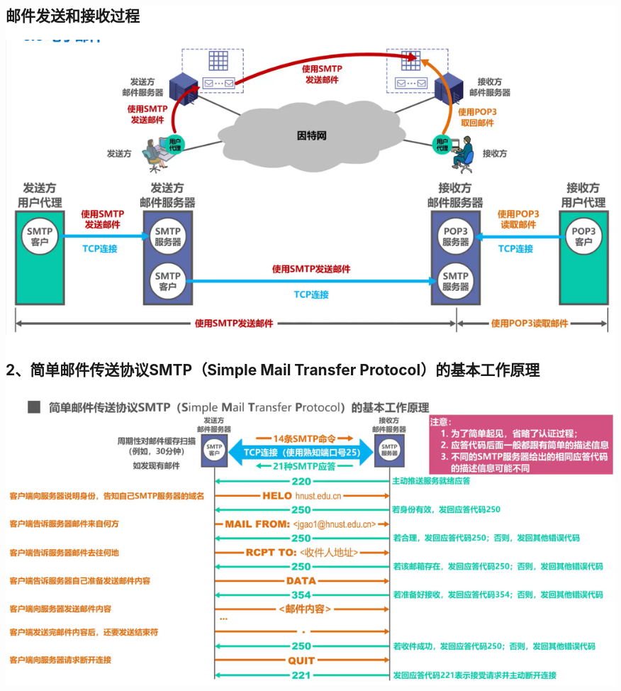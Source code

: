 

## 邮件发送和接收过程

![image-20201024152052056](计算机网络第6章（应用层）.assets/image-20201024152052056.png)



## 2、简单邮件传送协议SMTP（Simple Mail Transfer Protocol）的基本工作原理

![image-20201024152628966](计算机网络第6章（应用层）.assets/image-20201024152628966.png)
